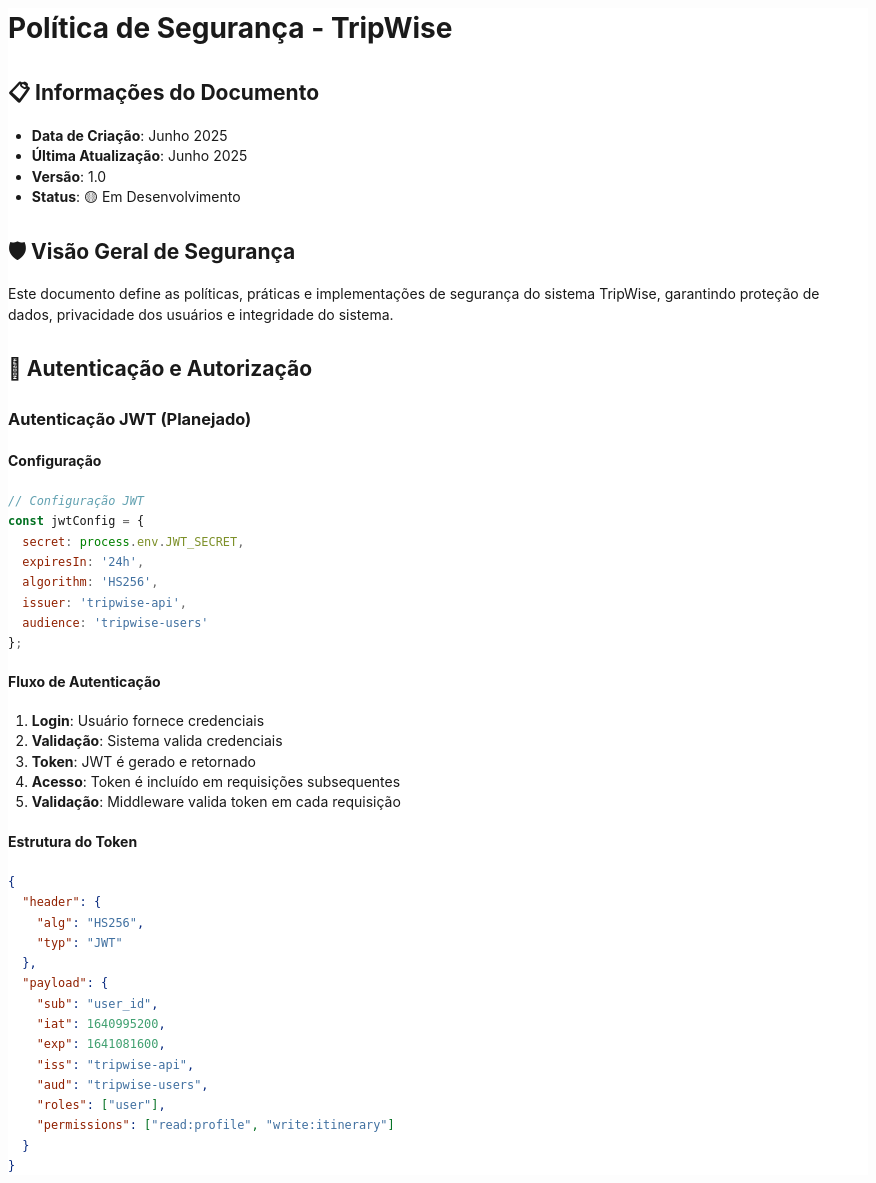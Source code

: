 # Política de Segurança - TripWise

## 📋 Informações do Documento

- **Data de Criação**: Junho 2025
- **Última Atualização**: Junho 2025
- **Versão**: 1.0
- **Status**: 🟡 Em Desenvolvimento

## 🛡️ Visão Geral de Segurança

Este documento define as políticas, práticas e implementações de segurança do sistema TripWise, garantindo proteção de dados, privacidade dos usuários e integridade do sistema.

## 🔐 Autenticação e Autorização

### Autenticação JWT (Planejado)

#### Configuração
```javascript
// Configuração JWT
const jwtConfig = {
  secret: process.env.JWT_SECRET,
  expiresIn: '24h',
  algorithm: 'HS256',
  issuer: 'tripwise-api',
  audience: 'tripwise-users'
};
```

#### Fluxo de Autenticação
1. **Login**: Usuário fornece credenciais
2. **Validação**: Sistema valida credenciais
3. **Token**: JWT é gerado e retornado
4. **Acesso**: Token é incluído em requisições subsequentes
5. **Validação**: Middleware valida token em cada requisição

#### Estrutura do Token
```json
{
  "header": {
    "alg": "HS256",
    "typ": "JWT"
  },
  "payload": {
    "sub": "user_id",
    "iat": 1640995200,
    "exp": 1641081600,
    "iss": "tripwise-api",
    "aud": "tripwise-users",
    "roles": ["user"],
    "permissions": ["read:profile", "write:itinerary"]
  }
}
```
